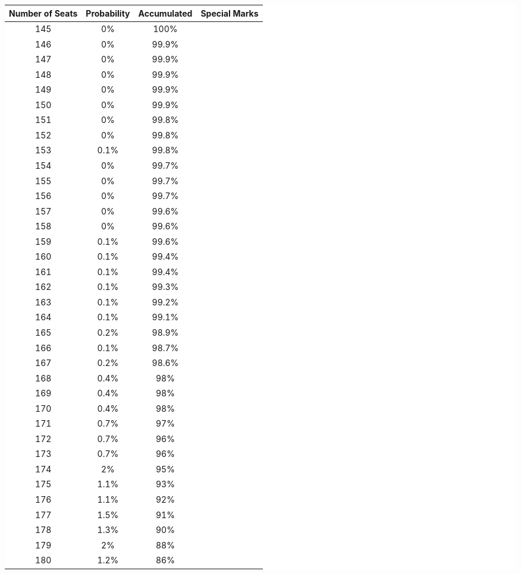 | Number of Seats | Probability | Accumulated | Special Marks |
|:---------------:|:-----------:|:-----------:|:-------------:|
| 145 | 0% | 100% |  |
| 146 | 0% | 99.9% |  |
| 147 | 0% | 99.9% |  |
| 148 | 0% | 99.9% |  |
| 149 | 0% | 99.9% |  |
| 150 | 0% | 99.9% |  |
| 151 | 0% | 99.8% |  |
| 152 | 0% | 99.8% |  |
| 153 | 0.1% | 99.8% |  |
| 154 | 0% | 99.7% |  |
| 155 | 0% | 99.7% |  |
| 156 | 0% | 99.7% |  |
| 157 | 0% | 99.6% |  |
| 158 | 0% | 99.6% |  |
| 159 | 0.1% | 99.6% |  |
| 160 | 0.1% | 99.4% |  |
| 161 | 0.1% | 99.4% |  |
| 162 | 0.1% | 99.3% |  |
| 163 | 0.1% | 99.2% |  |
| 164 | 0.1% | 99.1% |  |
| 165 | 0.2% | 98.9% |  |
| 166 | 0.1% | 98.7% |  |
| 167 | 0.2% | 98.6% |  |
| 168 | 0.4% | 98% |  |
| 169 | 0.4% | 98% |  |
| 170 | 0.4% | 98% |  |
| 171 | 0.7% | 97% |  |
| 172 | 0.7% | 96% |  |
| 173 | 0.7% | 96% |  |
| 174 | 2% | 95% |  |
| 175 | 1.1% | 93% |  |
| 176 | 1.1% | 92% |  |
| 177 | 1.5% | 91% |  |
| 178 | 1.3% | 90% |  |
| 179 | 2% | 88% |  |
| 180 | 1.2% | 86% |  |